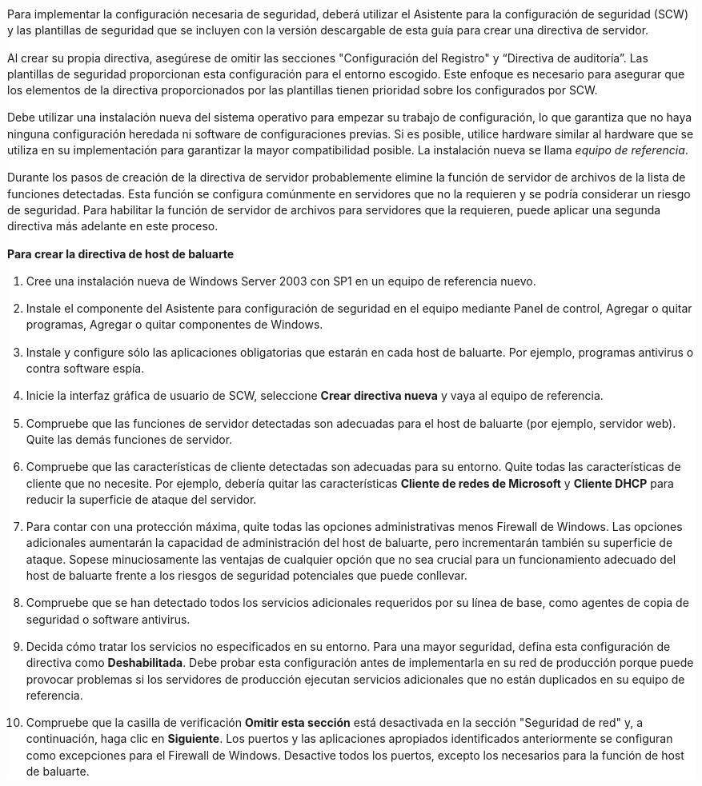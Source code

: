Para implementar la configuración necesaria de seguridad, deberá utilizar el Asistente para la configuración de seguridad (SCW) y las plantillas de seguridad que se incluyen con la versión descargable de esta guía para crear una directiva de servidor.
  
Al crear su propia directiva, asegúrese de omitir las secciones "Configuración del Registro" y “Directiva de auditoría”. Las plantillas de seguridad proporcionan esta configuración para el entorno escogido. Este enfoque es necesario para asegurar que los elementos de la directiva proporcionados por las plantillas tienen prioridad sobre los configurados por SCW.
  
Debe utilizar una instalación nueva del sistema operativo para empezar su trabajo de configuración, lo que garantiza que no haya ninguna configuración heredada ni software de configuraciones previas. Si es posible, utilice hardware similar al hardware que se utiliza en su implementación para garantizar la mayor compatibilidad posible. La instalación nueva se llama *equipo de referencia*.
  
Durante los pasos de creación de la directiva de servidor probablemente elimine la función de servidor de archivos de la lista de funciones detectadas. Esta función se configura comúnmente en servidores que no la requieren y se podría considerar un riesgo de seguridad. Para habilitar la función de servidor de archivos para servidores que la requieren, puede aplicar una segunda directiva más adelante en este proceso.
  
**Para crear la directiva de host de baluarte**
  
1.  Cree una instalación nueva de Windows Server 2003 con SP1 en un equipo de referencia nuevo.
  
2.  Instale el componente del Asistente para configuración de seguridad en el equipo mediante Panel de control, Agregar o quitar programas, Agregar o quitar componentes de Windows.
  
3.  Instale y configure sólo las aplicaciones obligatorias que estarán en cada host de baluarte. Por ejemplo, programas antivirus o contra software espía.
  
4.  Inicie la interfaz gráfica de usuario de SCW, seleccione **Crear directiva nueva** y vaya al equipo de referencia.
  
5.  Compruebe que las funciones de servidor detectadas son adecuadas para el host de baluarte (por ejemplo, servidor web). Quite las demás funciones de servidor.
  
6.  Compruebe que las características de cliente detectadas son adecuadas para su entorno. Quite todas las características de cliente que no necesite. Por ejemplo, debería quitar las características **Cliente de redes de Microsoft** y **Cliente DHCP** para reducir la superficie de ataque del servidor.
  
7.  Para contar con una protección máxima, quite todas las opciones administrativas menos Firewall de Windows. Las opciones adicionales aumentarán la capacidad de administración del host de baluarte, pero incrementarán también su superficie de ataque. Sopese minuciosamente las ventajas de cualquier opción que no sea crucial para un funcionamiento adecuado del host de baluarte frente a los riesgos de seguridad potenciales que puede conllevar.
  
8.  Compruebe que se han detectado todos los servicios adicionales requeridos por su línea de base, como agentes de copia de seguridad o software antivirus.
  
9.  Decida cómo tratar los servicios no especificados en su entorno. Para una mayor seguridad, defina esta configuración de directiva como **Deshabilitada**. Debe probar esta configuración antes de implementarla en su red de producción porque puede provocar problemas si los servidores de producción ejecutan servicios adicionales que no están duplicados en su equipo de referencia.
  
10. Compruebe que la casilla de verificación **Omitir esta sección** está desactivada en la sección "Seguridad de red" y, a continuación, haga clic en **Siguiente**. Los puertos y las aplicaciones apropiados identificados anteriormente se configuran como excepciones para el Firewall de Windows. Desactive todos los puertos, excepto los necesarios para la función de host de baluarte.
  